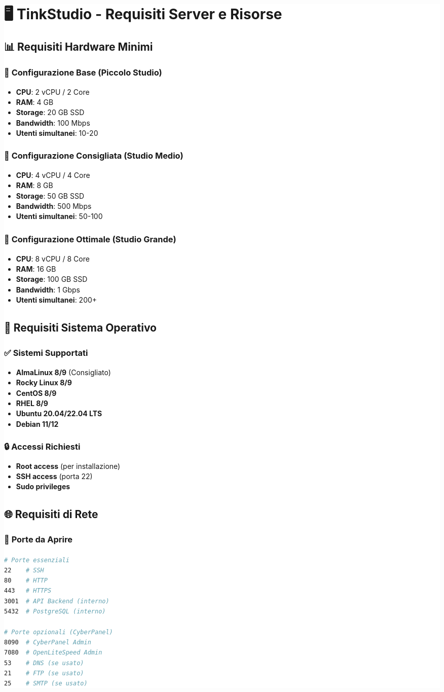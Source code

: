 # 🖥️ TinkStudio - Requisiti Server e Risorse

## 📊 Requisiti Hardware Minimi

### 🔧 **Configurazione Base (Piccolo Studio)**
- **CPU**: 2 vCPU / 2 Core
- **RAM**: 4 GB
- **Storage**: 20 GB SSD
- **Bandwidth**: 100 Mbps
- **Utenti simultanei**: 10-20

### 🚀 **Configurazione Consigliata (Studio Medio)**
- **CPU**: 4 vCPU / 4 Core
- **RAM**: 8 GB
- **Storage**: 50 GB SSD
- **Bandwidth**: 500 Mbps
- **Utenti simultanei**: 50-100

### 💪 **Configurazione Ottimale (Studio Grande)**
- **CPU**: 8 vCPU / 8 Core
- **RAM**: 16 GB
- **Storage**: 100 GB SSD
- **Bandwidth**: 1 Gbps
- **Utenti simultanei**: 200+

## 🐧 Requisiti Sistema Operativo

### ✅ **Sistemi Supportati**
- **AlmaLinux 8/9** (Consigliato)
- **Rocky Linux 8/9**
- **CentOS 8/9**
- **RHEL 8/9**
- **Ubuntu 20.04/22.04 LTS**
- **Debian 11/12**

### 🔒 **Accessi Richiesti**
- **Root access** (per installazione)
- **SSH access** (porta 22)
- **Sudo privileges**

## 🌐 Requisiti di Rete

### 🔌 **Porte da Aprire**
```bash
# Porte essenziali
22    # SSH
80    # HTTP
443   # HTTPS
3001  # API Backend (interno)
5432  # PostgreSQL (interno)

# Porte opzionali (CyberPanel)
8090  # CyberPanel Admin
7080  # OpenLiteSpeed Admin
53    # DNS (se usato)
21    # FTP (se usato)
25    # SMTP (se usato)
```

